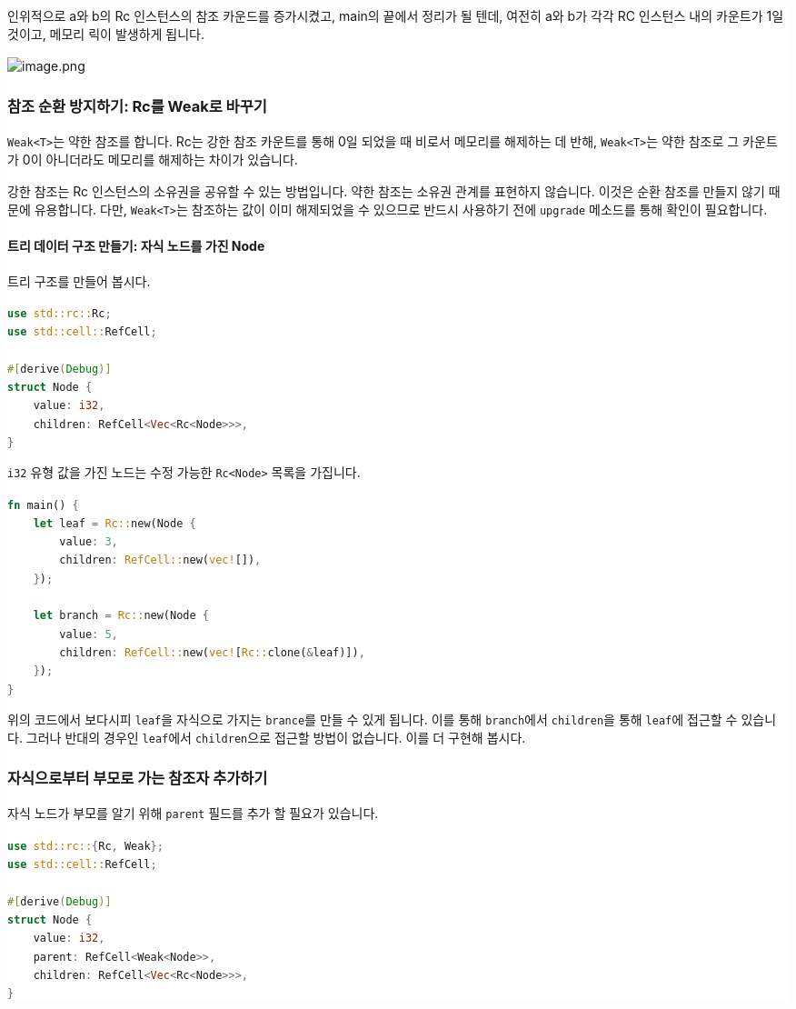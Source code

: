인위적으로 a와  b의 Rc<List> 인스턴스의 참조 카운드를 증가시켰고, main의 끝에서 정리가 될 텐데, 여전히 a와 b가 각각 RC<List> 인스턴스 내의 카운트가 1일 것이고, 메모리 릭이 발생하게 됩니다.

![image.png](https://cdn.hashnode.com/res/hashnode/image/upload/v1633614074876/vlBHZmA17.png)

### 참조 순환 방지하기: Rc<T>를 Weak<T>로 바꾸기
`Weak<T>`는 약한 참조를 합니다. Rc<T>는 강한 참조 카운트를 통해 0일 되었을 때 비로서 메모리를 해제하는 데 반해, `Weak<T>`는 약한 참조로 그 카운트가 0이 아니더라도 메모리를 해제하는 차이가 있습니다.

강한 참조는 Rc<T> 인스턴스의 소유권을 공유할 수 있는 방법입니다. 약한 참조는 소유권 관계를 표현하지 않습니다.  이것은 순환 참조를 만들지 않기 때문에 유용합니다. 다만, `Weak<T>`는 참조하는 값이 이미 해제되었을 수 있으므로 반드시 사용하기 전에 `upgrade` 메소드를 통해 확인이 필요합니다.

#### 트리 데이터 구조 만들기: 자식 노드를 가진 Node

트리 구조를 만들어 봅시다.

```rust
use std::rc::Rc;
use std::cell::RefCell;

#[derive(Debug)]
struct Node {
    value: i32,
    children: RefCell<Vec<Rc<Node>>>,
}
```

`i32` 유형 값을 가진 노드는 수정 가능한 `Rc<Node>` 목록을 가집니다.

```rust
fn main() {
    let leaf = Rc::new(Node {
        value: 3,
        children: RefCell::new(vec![]),
    });

    let branch = Rc::new(Node {
        value: 5,
        children: RefCell::new(vec![Rc::clone(&leaf)]),
    });
}
```

위의 코드에서 보다시피 `leaf`을 자식으로 가지는 `brance`를 만들 수 있게 됩니다. 이를 통해 `branch`에서 `children`을 통해 `leaf`에 접근할 수 있습니다. 그러나 반대의 경우인 `leaf`에서 `children`으로 접근할 방법이 없습니다. 이를 더 구현해 봅시다.

### 자식으로부터 부모로 가는 참조자 추가하기

자식 노드가 부모를 알기 위해 `parent` 필드를 추가 할 필요가 있습니다.

```rust
use std::rc::{Rc, Weak};
use std::cell::RefCell;

#[derive(Debug)]
struct Node {
    value: i32,
    parent: RefCell<Weak<Node>>,
    children: RefCell<Vec<Rc<Node>>>,
}
```
